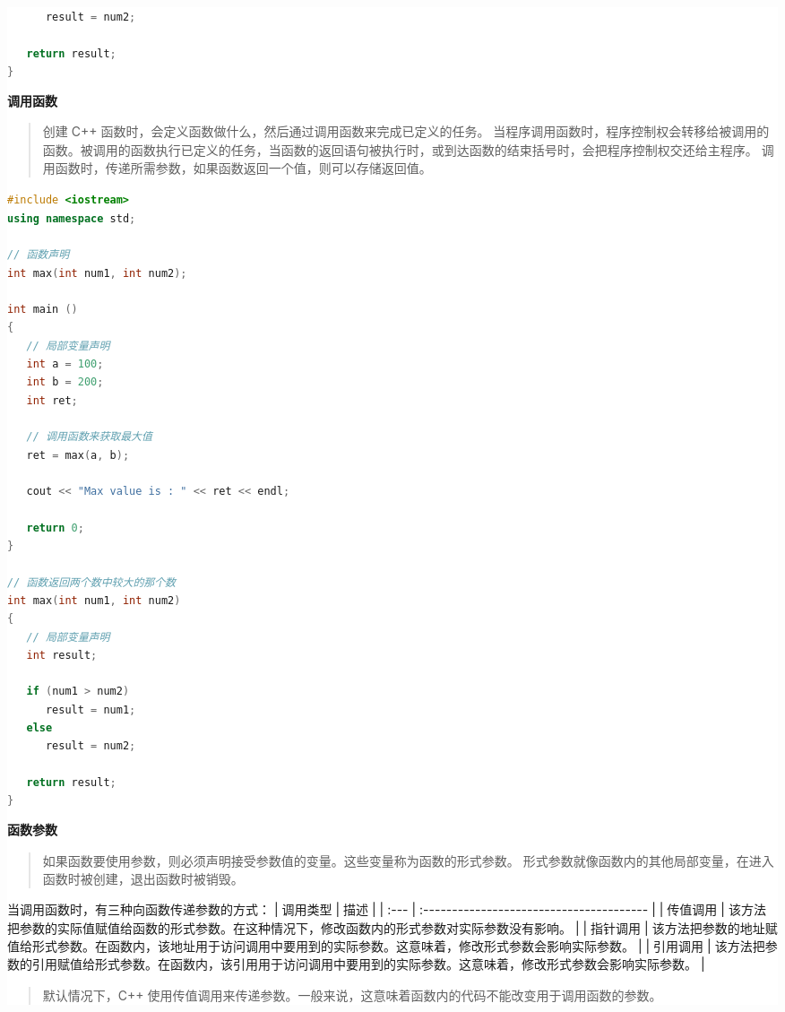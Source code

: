 ```cpp
      result = num2;
 
   return result; 
}
```
**调用函数**
> 创建 C++ 函数时，会定义函数做什么，然后通过调用函数来完成已定义的任务。
> 当程序调用函数时，程序控制权会转移给被调用的函数。被调用的函数执行已定义的任务，当函数的返回语句被执行时，或到达函数的结束括号时，会把程序控制权交还给主程序。
> 调用函数时，传递所需参数，如果函数返回一个值，则可以存储返回值。
```cpp
#include <iostream>
using namespace std;
 
// 函数声明
int max(int num1, int num2);
 
int main ()
{
   // 局部变量声明
   int a = 100;
   int b = 200;
   int ret;
 
   // 调用函数来获取最大值
   ret = max(a, b);
 
   cout << "Max value is : " << ret << endl;
 
   return 0;
}
 
// 函数返回两个数中较大的那个数
int max(int num1, int num2) 
{
   // 局部变量声明
   int result;
 
   if (num1 > num2)
      result = num1;
   else
      result = num2;
 
   return result; 
}
```
**函数参数**
> 如果函数要使用参数，则必须声明接受参数值的变量。这些变量称为函数的形式参数。
> 形式参数就像函数内的其他局部变量，在进入函数时被创建，退出函数时被销毁。

当调用函数时，有三种向函数传递参数的方式：
| 调用类型 | 描述                                       |
| :--- | :--------------------------------------- |
| 传值调用 | 该方法把参数的实际值赋值给函数的形式参数。在这种情况下，修改函数内的形式参数对实际参数没有影响。 |
| 指针调用 | 该方法把参数的地址赋值给形式参数。在函数内，该地址用于访问调用中要用到的实际参数。这意味着，修改形式参数会影响实际参数。 |
| 引用调用 | 该方法把参数的引用赋值给形式参数。在函数内，该引用用于访问调用中要用到的实际参数。这意味着，修改形式参数会影响实际参数。 |
> 默认情况下，C++ 使用传值调用来传递参数。一般来说，这意味着函数内的代码不能改变用于调用函数的参数。
